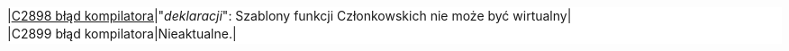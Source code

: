 |[C2898 błąd kompilatora](compiler-error-c2898.md)|"*deklaracji*": Szablony funkcji Członkowskich nie może być wirtualny|  
|C2899 błąd kompilatora|Nieaktualne.|  
